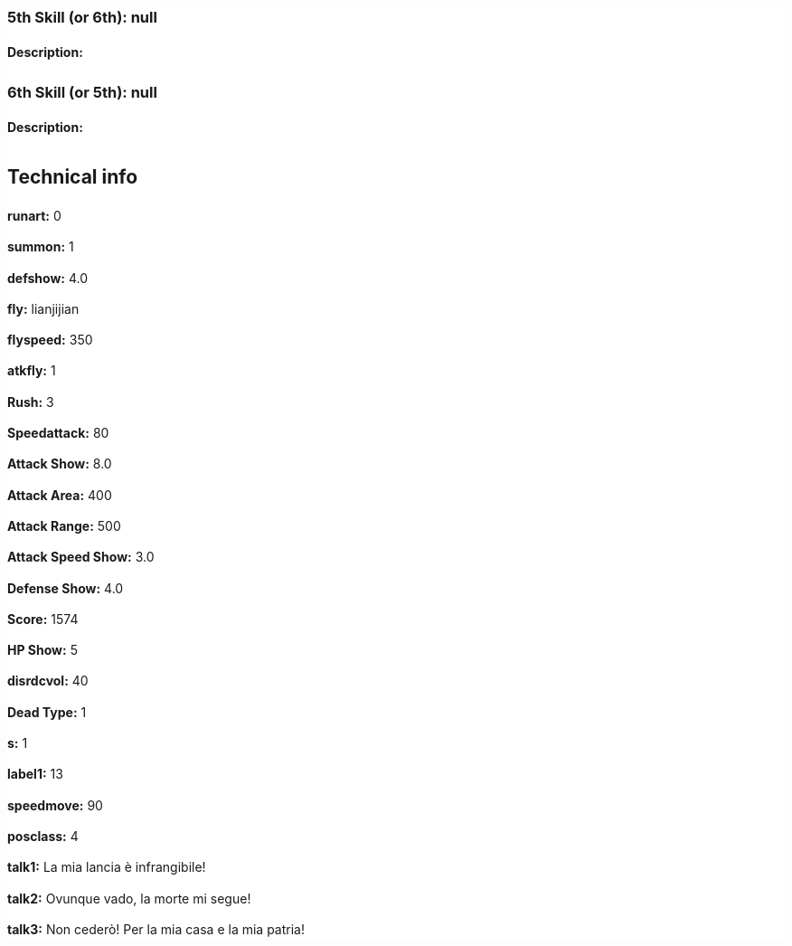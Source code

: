 ### 5th Skill (or 6th): null
 **Description:** 

### 6th Skill (or 5th): null
 **Description:** 

## Technical info
 **runart:** 0

 **summon:** 1

 **defshow:** 4.0

 **fly:** lianjijian

 **flyspeed:** 350

 **atkfly:** 1

 **Rush:** 3

 **Speedattack:** 80

 **Attack Show:** 8.0

 **Attack Area:** 400

 **Attack Range:** 500

 **Attack Speed Show:** 3.0

 **Defense Show:** 4.0

 **Score:** 1574

 **HP Show:** 5

 **disrdcvol:** 40

 **Dead Type:** 1

 **s:** 1

 **label1:** 13

 **speedmove:** 90

 **posclass:** 4

 **talk1:** La mia lancia è infrangibile!

 **talk2:** Ovunque vado, la morte mi segue!

 **talk3:** Non cederò! Per la mia casa e la mia patria!

